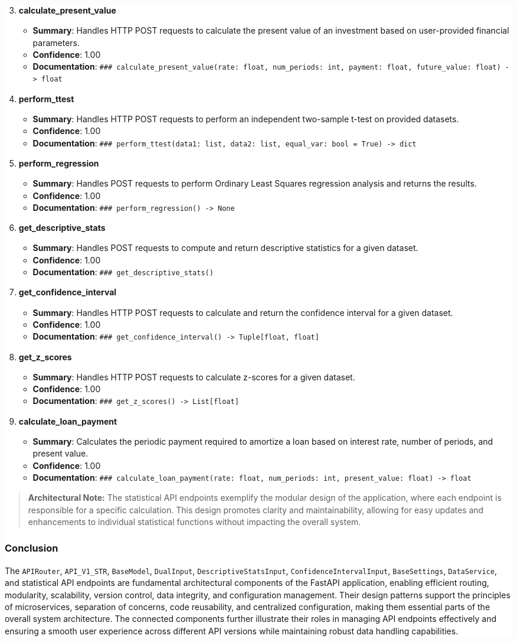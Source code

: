 3. **calculate_present_value**
   - **Summary**: Handles HTTP POST requests to calculate the present value of an investment based on user-provided financial parameters.
   - **Confidence**: 1.00
   - **Documentation**: `### calculate_present_value(rate: float, num_periods: int, payment: float, future_value: float) -> float`

4. **perform_ttest**
   - **Summary**: Handles HTTP POST requests to perform an independent two-sample t-test on provided datasets.
   - **Confidence**: 1.00
   - **Documentation**: `### perform_ttest(data1: list, data2: list, equal_var: bool = True) -> dict`

5. **perform_regression**
   - **Summary**: Handles POST requests to perform Ordinary Least Squares regression analysis and returns the results.
   - **Confidence**: 1.00
   - **Documentation**: `### perform_regression() -> None`

6. **get_descriptive_stats**
   - **Summary**: Handles POST requests to compute and return descriptive statistics for a given dataset.
   - **Confidence**: 1.00
   - **Documentation**: `### get_descriptive_stats()`

7. **get_confidence_interval**
   - **Summary**: Handles HTTP POST requests to calculate and return the confidence interval for a given dataset.
   - **Confidence**: 1.00
   - **Documentation**: `### get_confidence_interval() -> Tuple[float, float]`

8. **get_z_scores**
   - **Summary**: Handles HTTP POST requests to calculate z-scores for a given dataset.
   - **Confidence**: 1.00
   - **Documentation**: `### get_z_scores() -> List[float]`

9. **calculate_loan_payment**
   - **Summary**: Calculates the periodic payment required to amortize a loan based on interest rate, number of periods, and present value.
   - **Confidence**: 1.00
   - **Documentation**: `### calculate_loan_payment(rate: float, num_periods: int, present_value: float) -> float`

> **Architectural Note:** The statistical API endpoints exemplify the modular design of the application, where each endpoint is responsible for a specific calculation. This design promotes clarity and maintainability, allowing for easy updates and enhancements to individual statistical functions without impacting the overall system.

### Conclusion
The `APIRouter`, `API_V1_STR`, `BaseModel`, `DualInput`, `DescriptiveStatsInput`, `ConfidenceIntervalInput`, `BaseSettings`, `DataService`, and statistical API endpoints are fundamental architectural components of the FastAPI application, enabling efficient routing, modularity, scalability, version control, data integrity, and configuration management. Their design patterns support the principles of microservices, separation of concerns, code reusability, and centralized configuration, making them essential parts of the overall system architecture. The connected components further illustrate their roles in managing API endpoints effectively and ensuring a smooth user experience across different API versions while maintaining robust data handling capabilities.